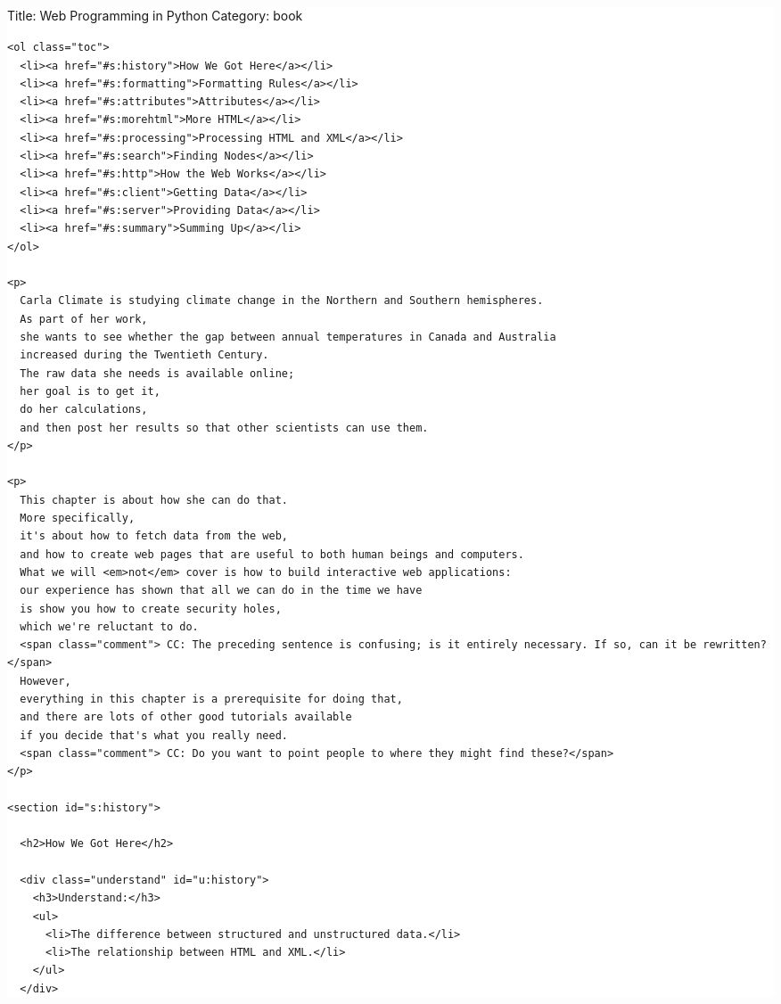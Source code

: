 Title: Web Programming in Python
Category: book

    <ol class="toc">
      <li><a href="#s:history">How We Got Here</a></li>
      <li><a href="#s:formatting">Formatting Rules</a></li>
      <li><a href="#s:attributes">Attributes</a></li>
      <li><a href="#s:morehtml">More HTML</a></li>
      <li><a href="#s:processing">Processing HTML and XML</a></li>
      <li><a href="#s:search">Finding Nodes</a></li>
      <li><a href="#s:http">How the Web Works</a></li>
      <li><a href="#s:client">Getting Data</a></li>
      <li><a href="#s:server">Providing Data</a></li>
      <li><a href="#s:summary">Summing Up</a></li>
    </ol>

    <p>
      Carla Climate is studying climate change in the Northern and Southern hemispheres.
      As part of her work,
      she wants to see whether the gap between annual temperatures in Canada and Australia
      increased during the Twentieth Century.
      The raw data she needs is available online;
      her goal is to get it,
      do her calculations,
      and then post her results so that other scientists can use them.
    </p>

    <p>
      This chapter is about how she can do that.
      More specifically,
      it's about how to fetch data from the web,
      and how to create web pages that are useful to both human beings and computers.
      What we will <em>not</em> cover is how to build interactive web applications:
      our experience has shown that all we can do in the time we have
      is show you how to create security holes,
      which we're reluctant to do.
      <span class="comment"> CC: The preceding sentence is confusing; is it entirely necessary. If so, can it be rewritten?</span>
      However,
      everything in this chapter is a prerequisite for doing that,
      and there are lots of other good tutorials available
      if you decide that's what you really need.
      <span class="comment"> CC: Do you want to point people to where they might find these?</span>
    </p>

    <section id="s:history">

      <h2>How We Got Here</h2>

      <div class="understand" id="u:history">
        <h3>Understand:</h3>
        <ul>
          <li>The difference between structured and unstructured data.</li>
          <li>The relationship between HTML and XML.</li>
        </ul>
      </div>
